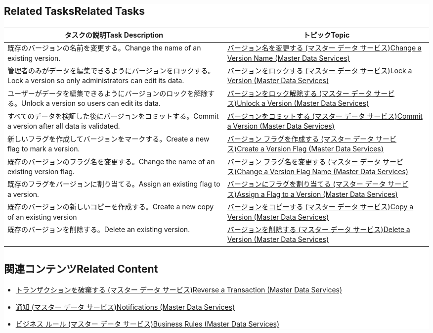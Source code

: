 ## <a name="related-tasks"></a><span data-ttu-id="133a9-145">Related Tasks</span><span class="sxs-lookup"><span data-stu-id="133a9-145">Related Tasks</span></span>  
  
|<span data-ttu-id="133a9-146">タスクの説明</span><span class="sxs-lookup"><span data-stu-id="133a9-146">Task Description</span></span>|<span data-ttu-id="133a9-147">トピック</span><span class="sxs-lookup"><span data-stu-id="133a9-147">Topic</span></span>|  
|----------------------|-----------|  
|<span data-ttu-id="133a9-148">既存のバージョンの名前を変更する。</span><span class="sxs-lookup"><span data-stu-id="133a9-148">Change the name of an existing version.</span></span>|[<span data-ttu-id="133a9-149">バージョン名を変更する (マスター データ サービス)</span><span class="sxs-lookup"><span data-stu-id="133a9-149">Change a Version Name &#40;Master Data Services&#41;</span></span>](../../2014/master-data-services/change-a-version-name-master-data-services.md)|  
|<span data-ttu-id="133a9-150">管理者のみがデータを編集できるようにバージョンをロックする。</span><span class="sxs-lookup"><span data-stu-id="133a9-150">Lock a version so only administrators can edit its data.</span></span>|[<span data-ttu-id="133a9-151">バージョンをロックする (マスター データ サービス)</span><span class="sxs-lookup"><span data-stu-id="133a9-151">Lock a Version &#40;Master Data Services&#41;</span></span>](../../2014/master-data-services/lock-a-version-master-data-services.md)|  
|<span data-ttu-id="133a9-152">ユーザーがデータを編集できるようにバージョンのロックを解除する。</span><span class="sxs-lookup"><span data-stu-id="133a9-152">Unlock a version so users can edit its data.</span></span>|[<span data-ttu-id="133a9-153">バージョンをロック解除する (マスター データ サービス)</span><span class="sxs-lookup"><span data-stu-id="133a9-153">Unlock a Version &#40;Master Data Services&#41;</span></span>](../../2014/master-data-services/unlock-a-version-master-data-services.md)|  
|<span data-ttu-id="133a9-154">すべてのデータを検証した後にバージョンをコミットする。</span><span class="sxs-lookup"><span data-stu-id="133a9-154">Commit a version after all data is validated.</span></span>|[<span data-ttu-id="133a9-155">バージョンをコミットする (マスター データ サービス)</span><span class="sxs-lookup"><span data-stu-id="133a9-155">Commit a Version &#40;Master Data Services&#41;</span></span>](../../2014/master-data-services/commit-a-version-master-data-services.md)|  
|<span data-ttu-id="133a9-156">新しいフラグを作成してバージョンをマークする。</span><span class="sxs-lookup"><span data-stu-id="133a9-156">Create a new flag to mark a version.</span></span>|[<span data-ttu-id="133a9-157">バージョン フラグを作成する (マスター データ サービス)</span><span class="sxs-lookup"><span data-stu-id="133a9-157">Create a Version Flag &#40;Master Data Services&#41;</span></span>](../../2014/master-data-services/create-a-version-flag-master-data-services.md)|  
|<span data-ttu-id="133a9-158">既存のバージョンのフラグ名を変更する。</span><span class="sxs-lookup"><span data-stu-id="133a9-158">Change the name of an existing version flag.</span></span>|[<span data-ttu-id="133a9-159">バージョン フラグ名を変更する (マスター データ サービス)</span><span class="sxs-lookup"><span data-stu-id="133a9-159">Change a Version Flag Name &#40;Master Data Services&#41;</span></span>](../../2014/master-data-services/change-a-version-flag-name-master-data-services.md)|  
|<span data-ttu-id="133a9-160">既存のフラグをバージョンに割り当てる。</span><span class="sxs-lookup"><span data-stu-id="133a9-160">Assign an existing flag to a version.</span></span>|[<span data-ttu-id="133a9-161">バージョンにフラグを割り当てる (マスター データ サービス)</span><span class="sxs-lookup"><span data-stu-id="133a9-161">Assign a Flag to a Version &#40;Master Data Services&#41;</span></span>](../../2014/master-data-services/assign-a-flag-to-a-version-master-data-services.md)|  
|<span data-ttu-id="133a9-162">既存のバージョンの新しいコピーを作成する。</span><span class="sxs-lookup"><span data-stu-id="133a9-162">Create a new copy of an existing version</span></span>|[<span data-ttu-id="133a9-163">バージョンをコピーする (マスター データ サービス)</span><span class="sxs-lookup"><span data-stu-id="133a9-163">Copy a Version &#40;Master Data Services&#41;</span></span>](../../2014/master-data-services/copy-a-version-master-data-services.md)|  
|<span data-ttu-id="133a9-164">既存のバージョンを削除する。</span><span class="sxs-lookup"><span data-stu-id="133a9-164">Delete an existing version.</span></span>|[<span data-ttu-id="133a9-165">バージョンを削除する (マスター データ サービス)</span><span class="sxs-lookup"><span data-stu-id="133a9-165">Delete a Version &#40;Master Data Services&#41;</span></span>](../../2014/master-data-services/delete-a-version-master-data-services.md)|  
  
## <a name="related-content"></a><span data-ttu-id="133a9-166">関連コンテンツ</span><span class="sxs-lookup"><span data-stu-id="133a9-166">Related Content</span></span>  
  
-   [<span data-ttu-id="133a9-167">トランザクションを破棄する (マスター データ サービス)</span><span class="sxs-lookup"><span data-stu-id="133a9-167">Reverse a Transaction &#40;Master Data Services&#41;</span></span>](../../2014/master-data-services/reverse-a-transaction-master-data-services.md)  
  
-   [<span data-ttu-id="133a9-168">通知 (マスター データ サービス)</span><span class="sxs-lookup"><span data-stu-id="133a9-168">Notifications &#40;Master Data Services&#41;</span></span>](../../2014/master-data-services/notifications-master-data-services.md)  
  
-   [<span data-ttu-id="133a9-169">ビジネス ルール (マスター データ サービス)</span><span class="sxs-lookup"><span data-stu-id="133a9-169">Business Rules &#40;Master Data Services&#41;</span></span>](../../2014/master-data-services/business-rules-master-data-services.md)  
  
  
